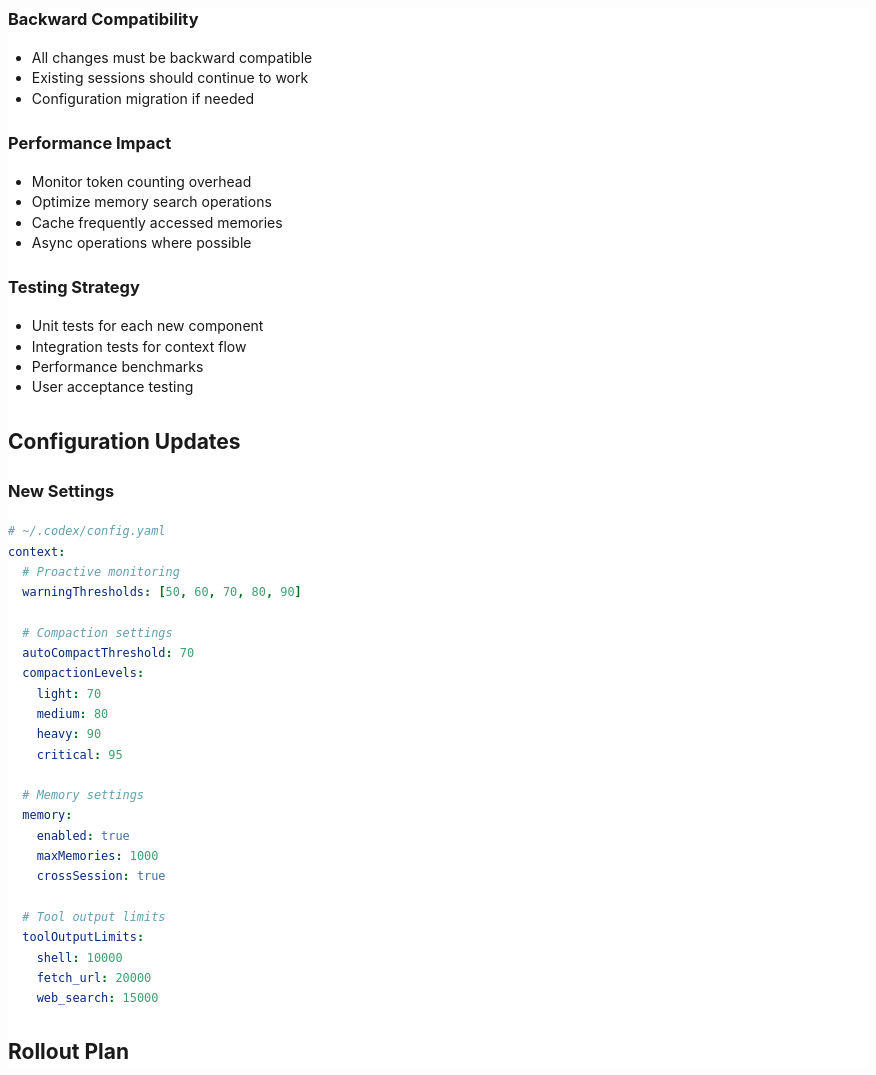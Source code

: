 ### Backward Compatibility
- All changes must be backward compatible
- Existing sessions should continue to work
- Configuration migration if needed

### Performance Impact
- Monitor token counting overhead
- Optimize memory search operations
- Cache frequently accessed memories
- Async operations where possible

### Testing Strategy
- Unit tests for each new component
- Integration tests for context flow
- Performance benchmarks
- User acceptance testing

## Configuration Updates

### New Settings
```yaml
# ~/.codex/config.yaml
context:
  # Proactive monitoring
  warningThresholds: [50, 60, 70, 80, 90]
  
  # Compaction settings
  autoCompactThreshold: 70
  compactionLevels:
    light: 70
    medium: 80
    heavy: 90
    critical: 95
  
  # Memory settings
  memory:
    enabled: true
    maxMemories: 1000
    crossSession: true
    
  # Tool output limits
  toolOutputLimits:
    shell: 10000
    fetch_url: 20000
    web_search: 15000
```

## Rollout Plan

